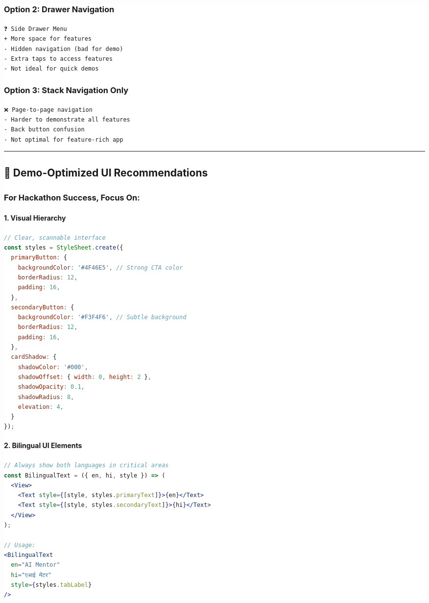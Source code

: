 ### **Option 2: Drawer Navigation**
```
❓ Side Drawer Menu
+ More space for features
- Hidden navigation (bad for demo)
- Extra taps to access features
- Not ideal for quick demos
```

### **Option 3: Stack Navigation Only**
```
❌ Page-to-page navigation
- Harder to demonstrate all features
- Back button confusion
- Not optimal for feature-rich app
```

---

## 📱 **Demo-Optimized UI Recommendations**

### **For Hackathon Success, Focus On:**

#### **1. Visual Hierarchy**
```jsx
// Clear, scannable interface
const styles = StyleSheet.create({
  primaryButton: {
    backgroundColor: '#4F46E5', // Strong CTA color
    borderRadius: 12,
    padding: 16,
  },
  secondaryButton: {
    backgroundColor: '#F3F4F6', // Subtle background
    borderRadius: 12,
    padding: 16,
  },
  cardShadow: {
    shadowColor: '#000',
    shadowOffset: { width: 0, height: 2 },
    shadowOpacity: 0.1,
    shadowRadius: 8,
    elevation: 4,
  }
});
```

#### **2. Bilingual UI Elements**
```jsx
// Always show both languages in critical areas
const BilingualText = ({ en, hi, style }) => (
  <View>
    <Text style={[style, styles.primaryText]}>{en}</Text>
    <Text style={[style, styles.secondaryText]}>{hi}</Text>
  </View>
);

// Usage:
<BilingualText 
  en="AI Mentor" 
  hi="एआई मेंटर"
  style={styles.tabLabel}
/>
```